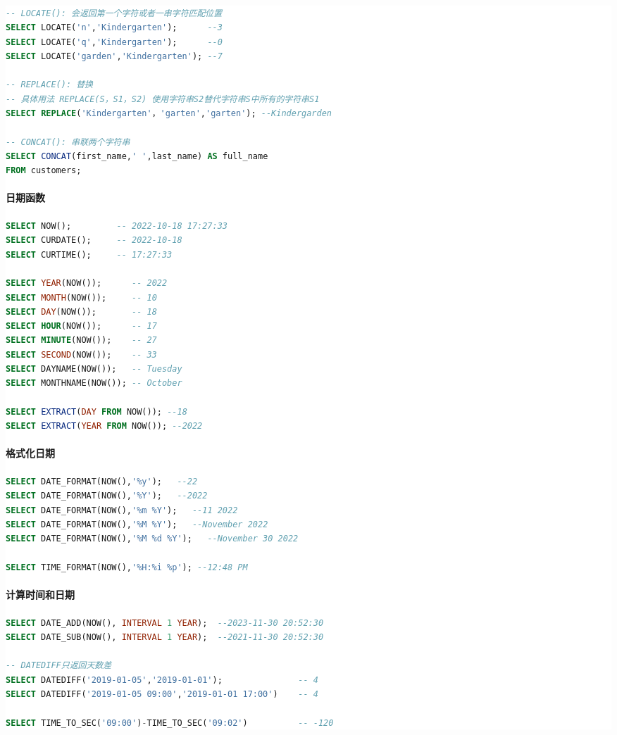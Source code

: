 ```sql
-- LOCATE(): 会返回第一个字符或者一串字符匹配位置
SELECT LOCATE('n','Kindergarten');      --3
SELECT LOCATE('q','Kindergarten');      --0
SELECT LOCATE('garden','Kindergarten'); --7

-- REPLACE(): 替换
-- 具体用法 REPLACE(S，S1，S2) 使用字符串S2替代字符串S中所有的字符串S1
SELECT REPLACE('Kindergarten'，'garten','garten'); --Kindergarden

-- CONCAT(): 串联两个字符串
SELECT CONCAT(first_name,' ',last_name) AS full_name
FROM customers;
```

#### 日期函数

```sql
SELECT NOW();         -- 2022-10-18 17:27:33
SELECT CURDATE();     -- 2022-10-18
SELECT CURTIME();     -- 17:27:33

SELECT YEAR(NOW());      -- 2022
SELECT MONTH(NOW());     -- 10
SELECT DAY(NOW());       -- 18
SELECT HOUR(NOW());      -- 17
SELECT MINUTE(NOW());    -- 27
SELECT SECOND(NOW());    -- 33
SELECT DAYNAME(NOW());   -- Tuesday
SELECT MONTHNAME(NOW()); -- October

SELECT EXTRACT(DAY FROM NOW()); --18
SELECT EXTRACT(YEAR FROM NOW()); --2022

```

#### 格式化日期

```sql
SELECT DATE_FORMAT(NOW(),'%y');   --22
SELECT DATE_FORMAT(NOW(),'%Y');   --2022
SELECT DATE_FORMAT(NOW(),'%m %Y');   --11 2022
SELECT DATE_FORMAT(NOW(),'%M %Y');   --November 2022
SELECT DATE_FORMAT(NOW(),'%M %d %Y');   --November 30 2022

SELECT TIME_FORMAT(NOW(),'%H:%i %p'); --12:48 PM 
```

#### 计算时间和日期

```sql
SELECT DATE_ADD(NOW(), INTERVAL 1 YEAR);  --2023-11-30 20:52:30
SELECT DATE_SUB(NOW(), INTERVAL 1 YEAR);  --2021-11-30 20:52:30

-- DATEDIFF只返回天数差
SELECT DATEDIFF('2019-01-05','2019-01-01');               -- 4
SELECT DATEDIFF('2019-01-05 09:00','2019-01-01 17:00')    -- 4 

SELECT TIME_TO_SEC('09:00')-TIME_TO_SEC('09:02')          -- -120
```
